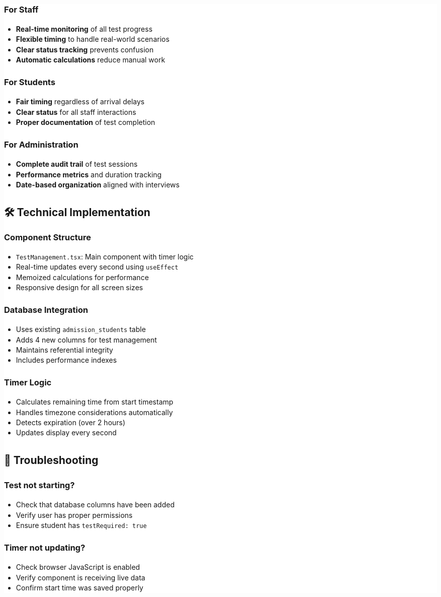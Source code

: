### **For Staff**
- **Real-time monitoring** of all test progress
- **Flexible timing** to handle real-world scenarios
- **Clear status tracking** prevents confusion
- **Automatic calculations** reduce manual work

### **For Students**
- **Fair timing** regardless of arrival delays
- **Clear status** for all staff interactions
- **Proper documentation** of test completion

### **For Administration**
- **Complete audit trail** of test sessions
- **Performance metrics** and duration tracking
- **Date-based organization** aligned with interviews

## 🛠️ Technical Implementation

### **Component Structure**
- `TestManagement.tsx`: Main component with timer logic
- Real-time updates every second using `useEffect`
- Memoized calculations for performance
- Responsive design for all screen sizes

### **Database Integration**
- Uses existing `admission_students` table
- Adds 4 new columns for test management
- Maintains referential integrity
- Includes performance indexes

### **Timer Logic**
- Calculates remaining time from start timestamp
- Handles timezone considerations automatically
- Detects expiration (over 2 hours)
- Updates display every second

## 🔧 Troubleshooting

### **Test not starting?**
- Check that database columns have been added
- Verify user has proper permissions
- Ensure student has `testRequired: true`

### **Timer not updating?**
- Check browser JavaScript is enabled
- Verify component is receiving live data
- Confirm start time was saved properly
